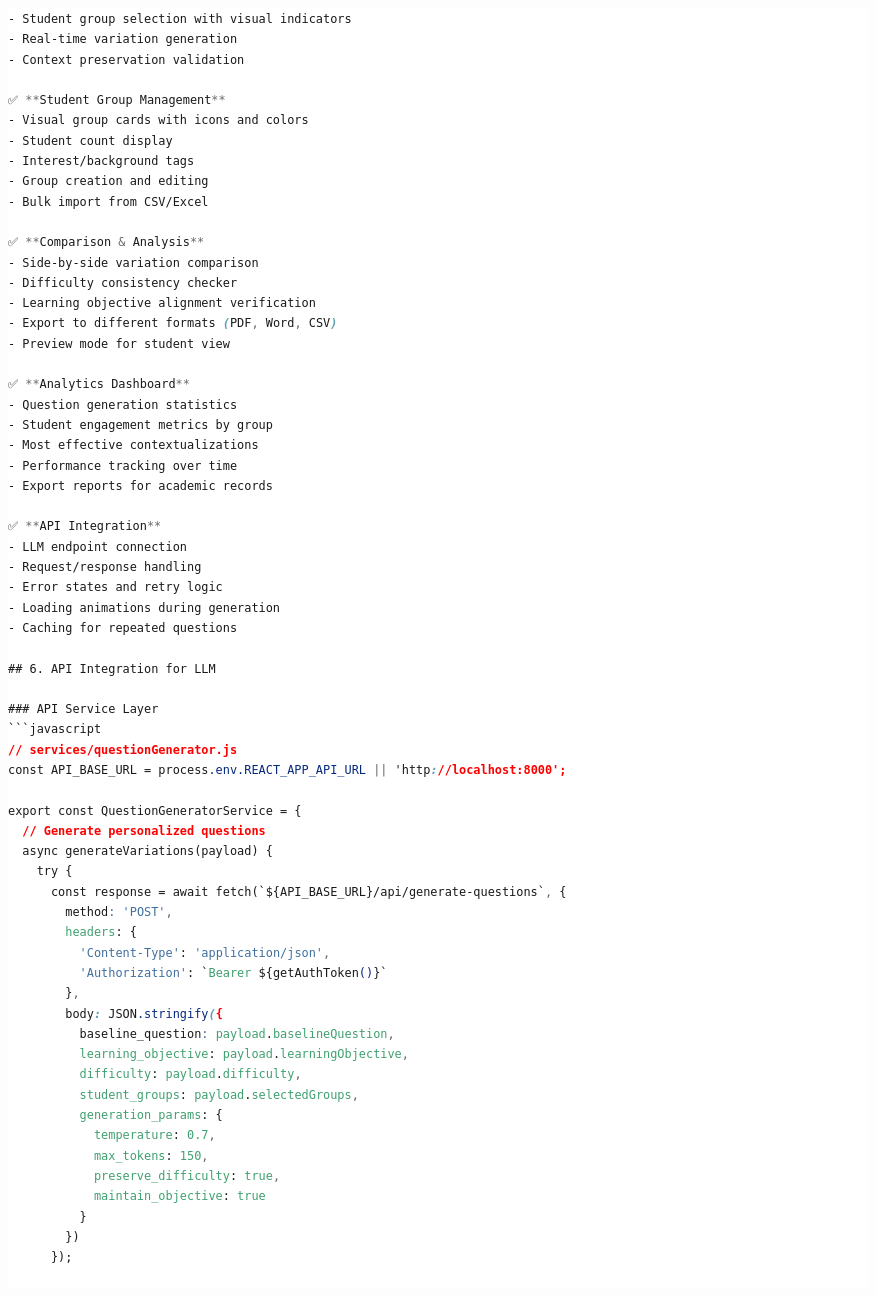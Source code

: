```css
- Student group selection with visual indicators
- Real-time variation generation
- Context preservation validation

✅ **Student Group Management**
- Visual group cards with icons and colors
- Student count display
- Interest/background tags
- Group creation and editing
- Bulk import from CSV/Excel

✅ **Comparison & Analysis**
- Side-by-side variation comparison
- Difficulty consistency checker
- Learning objective alignment verification
- Export to different formats (PDF, Word, CSV)
- Preview mode for student view

✅ **Analytics Dashboard**
- Question generation statistics
- Student engagement metrics by group
- Most effective contextualizations
- Performance tracking over time
- Export reports for academic records

✅ **API Integration**
- LLM endpoint connection
- Request/response handling
- Error states and retry logic
- Loading animations during generation
- Caching for repeated questions

## 6. API Integration for LLM

### API Service Layer
```javascript
// services/questionGenerator.js
const API_BASE_URL = process.env.REACT_APP_API_URL || 'http://localhost:8000';

export const QuestionGeneratorService = {
  // Generate personalized questions
  async generateVariations(payload) {
    try {
      const response = await fetch(`${API_BASE_URL}/api/generate-questions`, {
        method: 'POST',
        headers: {
          'Content-Type': 'application/json',
          'Authorization': `Bearer ${getAuthToken()}`
        },
        body: JSON.stringify({
          baseline_question: payload.baselineQuestion,
          learning_objective: payload.learningObjective,
          difficulty: payload.difficulty,
          student_groups: payload.selectedGroups,
          generation_params: {
            temperature: 0.7,
            max_tokens: 150,
            preserve_difficulty: true,
            maintain_objective: true
          }
        })
      });
      
```